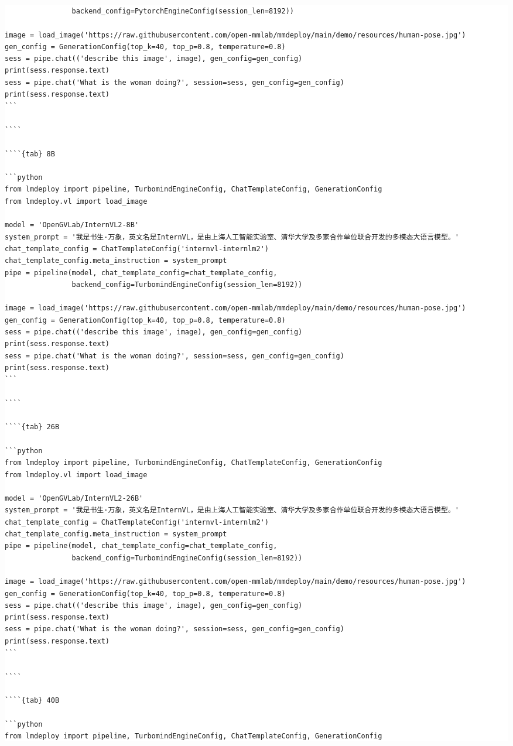 `````{tabs}
                backend_config=PytorchEngineConfig(session_len=8192))

image = load_image('https://raw.githubusercontent.com/open-mmlab/mmdeploy/main/demo/resources/human-pose.jpg')
gen_config = GenerationConfig(top_k=40, top_p=0.8, temperature=0.8)
sess = pipe.chat(('describe this image', image), gen_config=gen_config)
print(sess.response.text)
sess = pipe.chat('What is the woman doing?', session=sess, gen_config=gen_config)
print(sess.response.text)
```

````

````{tab} 8B

```python
from lmdeploy import pipeline, TurbomindEngineConfig, ChatTemplateConfig, GenerationConfig
from lmdeploy.vl import load_image

model = 'OpenGVLab/InternVL2-8B'
system_prompt = '我是书生·万象，英文名是InternVL，是由上海人工智能实验室、清华大学及多家合作单位联合开发的多模态大语言模型。'
chat_template_config = ChatTemplateConfig('internvl-internlm2')
chat_template_config.meta_instruction = system_prompt
pipe = pipeline(model, chat_template_config=chat_template_config,
                backend_config=TurbomindEngineConfig(session_len=8192))

image = load_image('https://raw.githubusercontent.com/open-mmlab/mmdeploy/main/demo/resources/human-pose.jpg')
gen_config = GenerationConfig(top_k=40, top_p=0.8, temperature=0.8)
sess = pipe.chat(('describe this image', image), gen_config=gen_config)
print(sess.response.text)
sess = pipe.chat('What is the woman doing?', session=sess, gen_config=gen_config)
print(sess.response.text)
```

````

````{tab} 26B

```python
from lmdeploy import pipeline, TurbomindEngineConfig, ChatTemplateConfig, GenerationConfig
from lmdeploy.vl import load_image

model = 'OpenGVLab/InternVL2-26B'
system_prompt = '我是书生·万象，英文名是InternVL，是由上海人工智能实验室、清华大学及多家合作单位联合开发的多模态大语言模型。'
chat_template_config = ChatTemplateConfig('internvl-internlm2')
chat_template_config.meta_instruction = system_prompt
pipe = pipeline(model, chat_template_config=chat_template_config,
                backend_config=TurbomindEngineConfig(session_len=8192))

image = load_image('https://raw.githubusercontent.com/open-mmlab/mmdeploy/main/demo/resources/human-pose.jpg')
gen_config = GenerationConfig(top_k=40, top_p=0.8, temperature=0.8)
sess = pipe.chat(('describe this image', image), gen_config=gen_config)
print(sess.response.text)
sess = pipe.chat('What is the woman doing?', session=sess, gen_config=gen_config)
print(sess.response.text)
```

````

````{tab} 40B

```python
from lmdeploy import pipeline, TurbomindEngineConfig, ChatTemplateConfig, GenerationConfig
`````